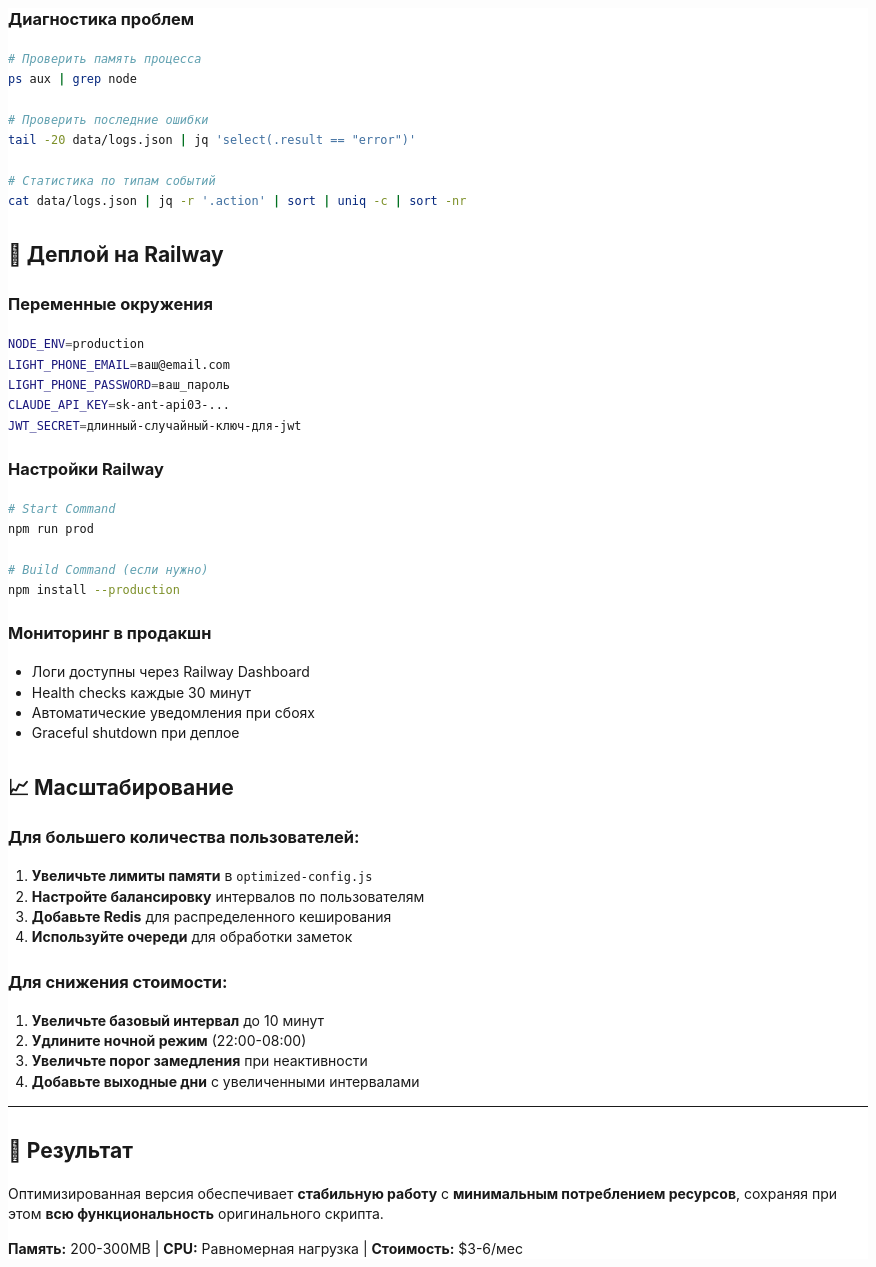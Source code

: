 ### Диагностика проблем
```bash
# Проверить память процесса
ps aux | grep node

# Проверить последние ошибки
tail -20 data/logs.json | jq 'select(.result == "error")'

# Статистика по типам событий
cat data/logs.json | jq -r '.action' | sort | uniq -c | sort -nr
```

## 🚀 Деплой на Railway

### Переменные окружения
```bash
NODE_ENV=production
LIGHT_PHONE_EMAIL=ваш@email.com
LIGHT_PHONE_PASSWORD=ваш_пароль
CLAUDE_API_KEY=sk-ant-api03-...
JWT_SECRET=длинный-случайный-ключ-для-jwt
```

### Настройки Railway
```bash
# Start Command
npm run prod

# Build Command (если нужно)
npm install --production
```

### Мониторинг в продакшн
- Логи доступны через Railway Dashboard
- Health checks каждые 30 минут
- Автоматические уведомления при сбоях
- Graceful shutdown при деплое

## 📈 Масштабирование

### Для большего количества пользователей:
1. **Увеличьте лимиты памяти** в `optimized-config.js`
2. **Настройте балансировку** интервалов по пользователям
3. **Добавьте Redis** для распределенного кеширования
4. **Используйте очереди** для обработки заметок

### Для снижения стоимости:
1. **Увеличьте базовый интервал** до 10 минут
2. **Удлините ночной режим** (22:00-08:00)
3. **Увеличьте порог замедления** при неактивности
4. **Добавьте выходные дни** с увеличенными интервалами

---

## 🎉 Результат

Оптимизированная версия обеспечивает **стабильную работу** с **минимальным потреблением ресурсов**, сохраняя при этом **всю функциональность** оригинального скрипта.

**Память:** 200-300MB | **CPU:** Равномерная нагрузка | **Стоимость:** $3-6/мес 